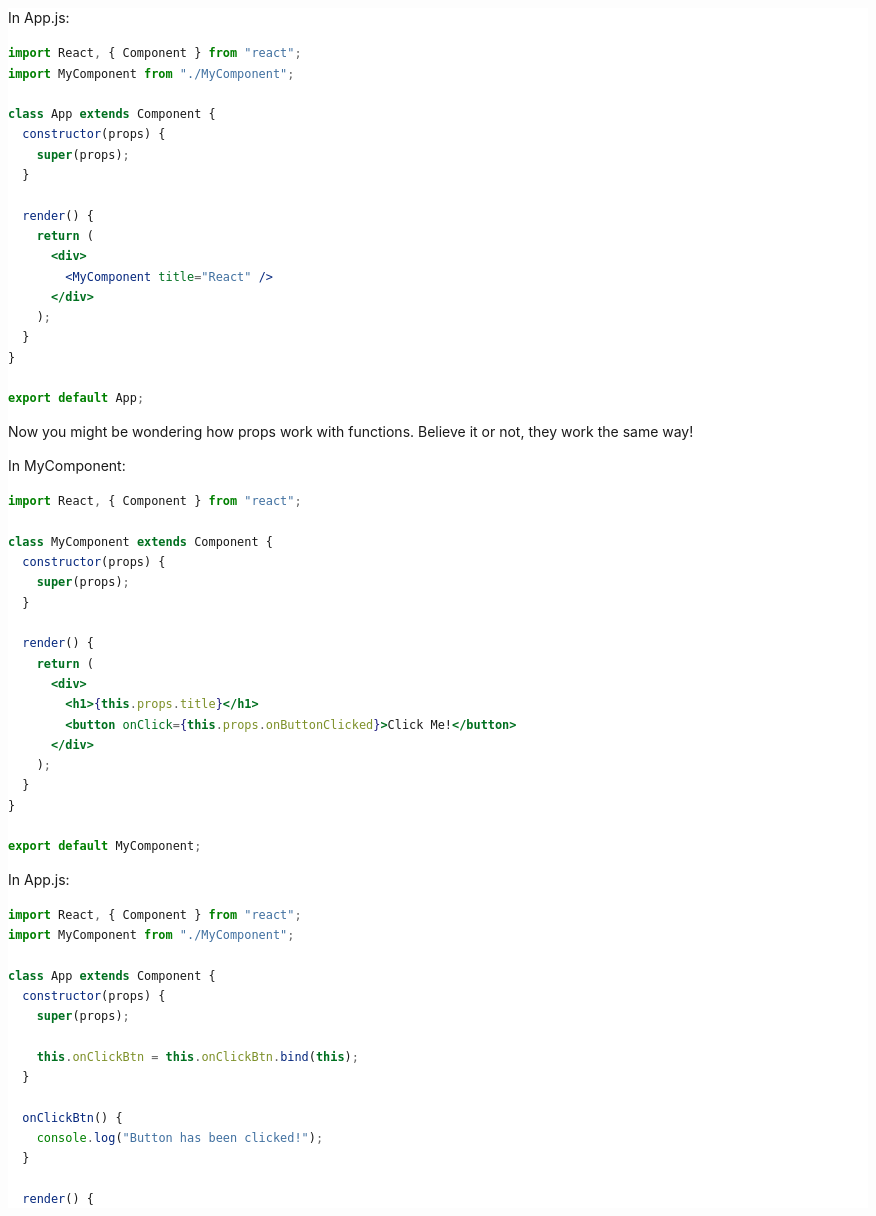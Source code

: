 In App.js:

```jsx
import React, { Component } from "react";
import MyComponent from "./MyComponent";

class App extends Component {
  constructor(props) {
    super(props);
  }

  render() {
    return (
      <div>
        <MyComponent title="React" />
      </div>
    );
  }
}

export default App;
```

Now you might be wondering how props work with functions. Believe it or not, they work the same way!

In MyComponent:

```jsx
import React, { Component } from "react";

class MyComponent extends Component {
  constructor(props) {
    super(props);
  }

  render() {
    return (
      <div>
        <h1>{this.props.title}</h1>
        <button onClick={this.props.onButtonClicked}>Click Me!</button>
      </div>
    );
  }
}

export default MyComponent;
```

In App.js:

```jsx
import React, { Component } from "react";
import MyComponent from "./MyComponent";

class App extends Component {
  constructor(props) {
    super(props);

    this.onClickBtn = this.onClickBtn.bind(this);
  }

  onClickBtn() {
    console.log("Button has been clicked!");
  }

  render() {
```